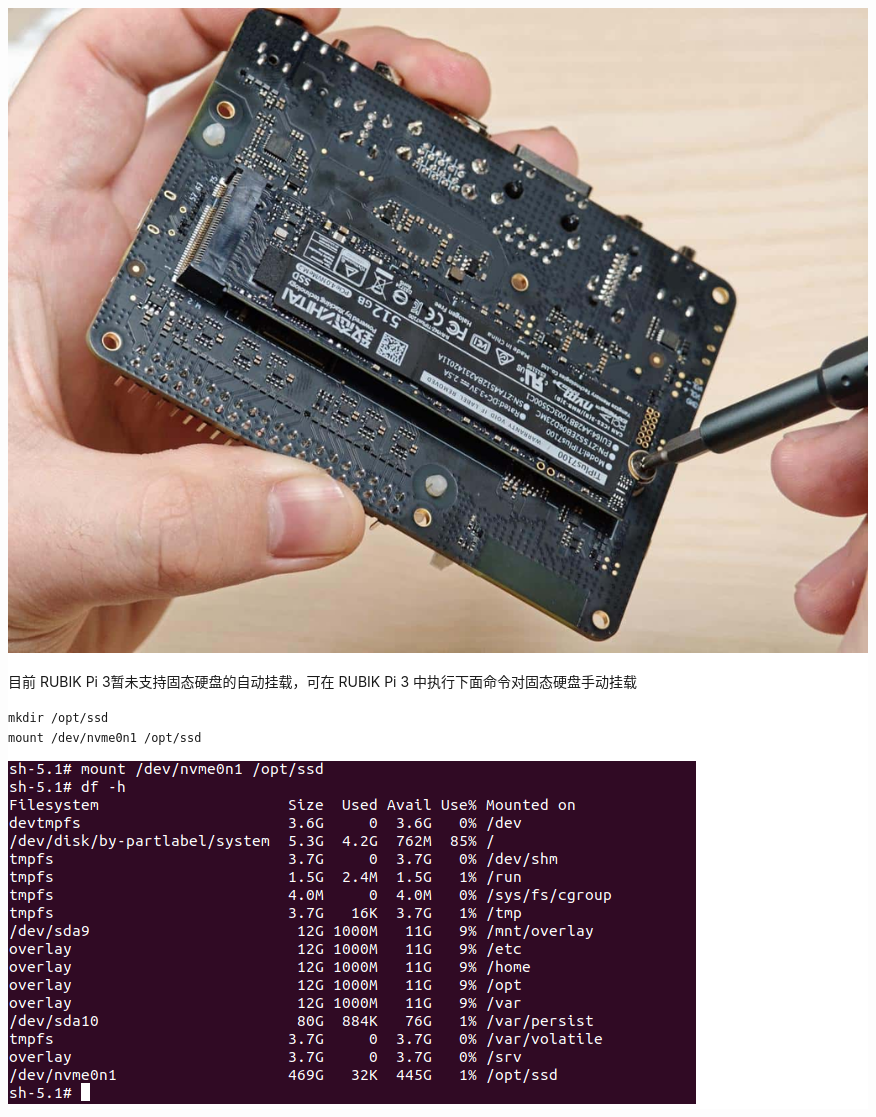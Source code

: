 ![](images/img_v3_02h3_f64471dd-11fb-46bd-ae8a-72fdf86cc65g.jpg)

目前 RUBIK Pi 3暂未支持固态硬盘的自动挂载，可在 RUBIK Pi 3 中执行下面命令对固态硬盘手动挂载

```shell showLineNumbers
mkdir /opt/ssd
mount /dev/nvme0n1 /opt/ssd
```

![](images/image-91.png)
